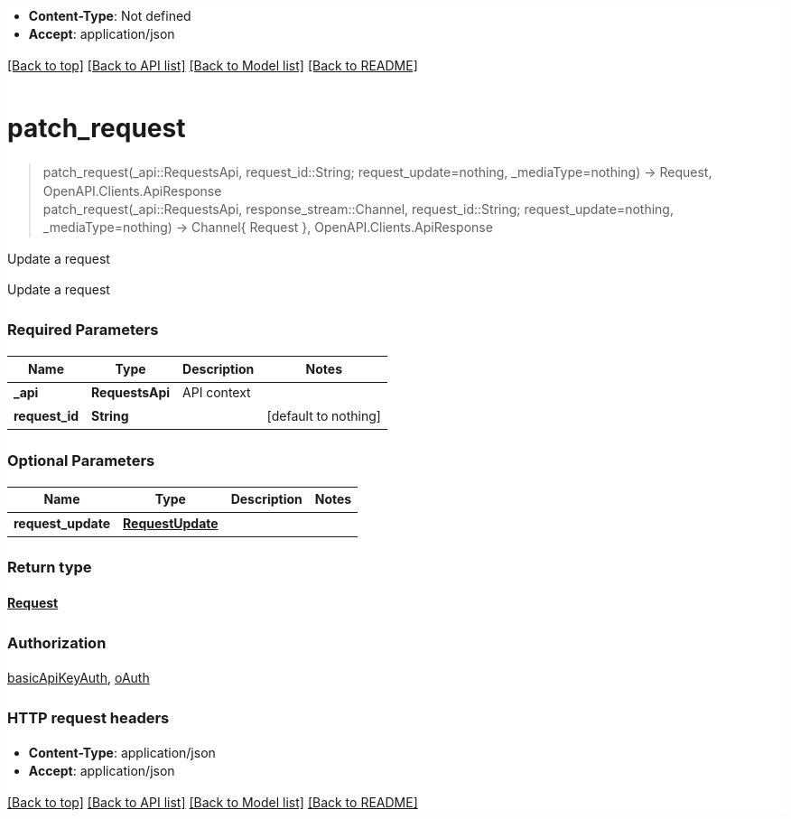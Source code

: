  - **Content-Type**: Not defined
 - **Accept**: application/json

[[Back to top]](#) [[Back to API list]](../README.md#api-endpoints) [[Back to Model list]](../README.md#models) [[Back to README]](../README.md)

# **patch_request**
> patch_request(_api::RequestsApi, request_id::String; request_update=nothing, _mediaType=nothing) -> Request, OpenAPI.Clients.ApiResponse <br/>
> patch_request(_api::RequestsApi, response_stream::Channel, request_id::String; request_update=nothing, _mediaType=nothing) -> Channel{ Request }, OpenAPI.Clients.ApiResponse

Update a request

Update a request

### Required Parameters

Name | Type | Description  | Notes
------------- | ------------- | ------------- | -------------
 **_api** | **RequestsApi** | API context | 
**request_id** | **String**|  | [default to nothing]

### Optional Parameters

Name | Type | Description  | Notes
------------- | ------------- | ------------- | -------------
 **request_update** | [**RequestUpdate**](RequestUpdate.md)|  | 

### Return type

[**Request**](Request.md)

### Authorization

[basicApiKeyAuth](../README.md#basicApiKeyAuth), [oAuth](../README.md#oAuth)

### HTTP request headers

 - **Content-Type**: application/json
 - **Accept**: application/json

[[Back to top]](#) [[Back to API list]](../README.md#api-endpoints) [[Back to Model list]](../README.md#models) [[Back to README]](../README.md)

